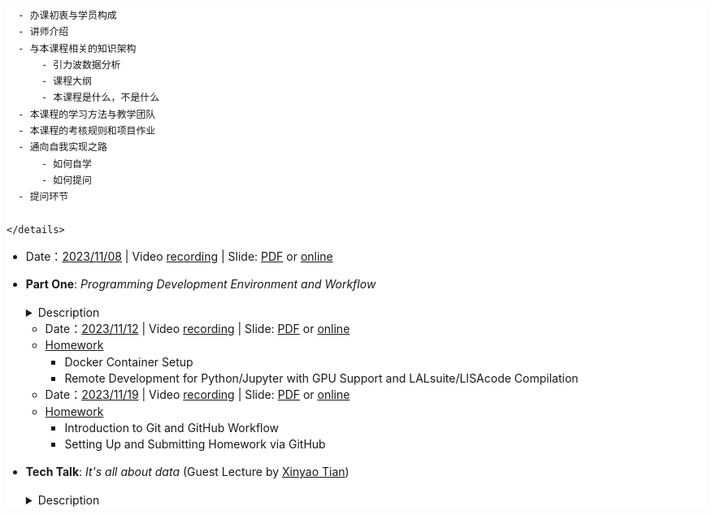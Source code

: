       - 办课初衷与学员构成
      - 讲师介绍
      - 与本课程相关的知识架构
          - 引力波数据分析
          - 课程大纲
          - 本课程是什么，不是什么
      - 本课程的学习方法与教学团队
      - 本课程的考核规则和项目作业
      - 通向自我实现之路
          - 如何自学
          - 如何提问
      - 提问环节

    </details>

  - Date：[2023/11/08](2023/intro/readme.md) | Video [recording](https://www.bilibili.com/list/76060243?sid=3896245&spm_id_from=333.999.0.0&desc=1&oid=793550130&bvid=BV1sC4y1Y7CN) | Slide: [PDF](2023/intro/slide.pdf) or [online](https://slides.com/iphysresearch/gwda_coding_0)
- **Part One**: _Programming Development Environment and Workflow_
    <details>
    <summary>Description</summary>
  
      - Linux Commands and Shell Scripting
      - Git Version Control (GitHub / GitLab)
      - SSH Remote Server Access (Shell / VSCode)
      - Containerization with Docker
      - Hands-On: Setting up Python / Jupyter Development Environment
      - Hands-On: Compiling LALsuite / LISAcode Source Code

    </details>

  - Date：[2023/11/12](2023/workflow/readme.md#2023-11-12) | Video [recording](https://www.bilibili.com/list/76060243?sid=3896245&spm_id_from=333.999.0.0&desc=1&oid=538620703&bvid=BV1xi4y1B7GS) | Slide: [PDF](2023/workflow/slide.pdf) or [online](https://slides.com/iphysresearch/gwda_coding_1)
  - [Homework](2023/workflow/readme.md#homework)
      - Docker Container Setup
      - Remote Development for Python/Jupyter with GPU Support and LALsuite/LISAcode Compilation
  - Date：[2023/11/19](2023/workflow/readme.md#2023-11-19) | Video [recording](https://www.bilibili.com/list/76060243?sid=3896245&spm_id_from=333.999.0.0&desc=1&oid=966071321&bvid=BV1JW4y1A7AY) | Slide: [PDF](2023/workflow/slide_git.pdf) or [online](https://slides.com/iphysresearch/gwda_coding_1_git)
  - [Homework](2023/workflow/readme.md#homework-1)
      - Introduction to Git and GitHub Workflow
      - Setting Up and Submitting Homework via GitHub
- **Tech Talk**: _It's all about data_ (Guest Lecture by [Xinyao Tian](https://www.zhihu.com/people/winchester-26/activities))
    <details>
    <summary>Description</summary>
  
      - 数据的起源 (The origin of data)
      - 何谓数据？ (What is data?)
      - 现代数据技术的发展脉络 (The development momentum behind data)
      - 当前主流数据技术 (Modern data technologies)
        - 关系型数据库 (RDBMS)
        - 非关系型数据库 (Not-only SQL (NoSQL) Database)
        - 大数据 (Big Data)
        - 数据仓库 (Data Warehouse)
        - 流式计算 (Stream Processing)
        - 数据湖 (Data Lake)
        - 数据湖仓 (Data Lakehouse)
      - 思考：从数据的角度认识世界 (Thinking: Realizing the world from a data perspective)
      - 推荐阅读 (Recommend readings)
      - Q & A
  